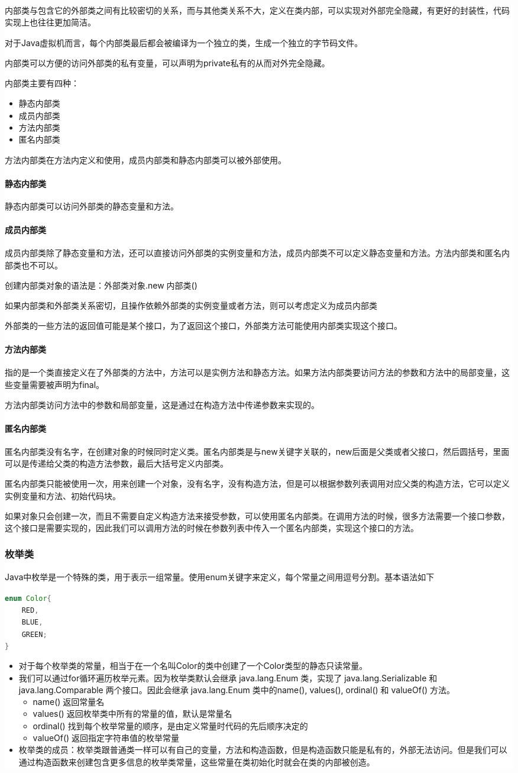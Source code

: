 内部类与包含它的外部类之间有比较密切的关系，而与其他类关系不大，定义在类内部，可以实现对外部完全隐藏，有更好的封装性，代码实现上也往往更加简洁。

对于Java虚拟机而言，每个内部类最后都会被编译为一个独立的类，生成一个独立的字节码文件。

内部类可以方便的访问外部类的私有变量，可以声明为private私有的从而对外完全隐藏。

内部类主要有四种：

* 静态内部类
* 成员内部类
* 方法内部类
* 匿名内部类

方法内部类在方法内定义和使用，成员内部类和静态内部类可以被外部使用。

#### 静态内部类

静态内部类可以访问外部类的静态变量和方法。

#### 成员内部类

成员内部类除了静态变量和方法，还可以直接访问外部类的实例变量和方法，成员内部类不可以定义静态变量和方法。方法内部类和匿名内部类也不可以。

创建内部类对象的语法是：外部类对象.new 内部类()

如果内部类和外部类关系密切，且操作依赖外部类的实例变量或者方法，则可以考虑定义为成员内部类

外部类的一些方法的返回值可能是某个接口，为了返回这个接口，外部类方法可能使用内部类实现这个接口。

#### 方法内部类

指的是一个类直接定义在了外部类的方法中，方法可以是实例方法和静态方法。如果方法内部类要访问方法的参数和方法中的局部变量，这些变量需要被声明为final。

方法内部类访问方法中的参数和局部变量，这是通过在构造方法中传递参数来实现的。

#### 匿名内部类

匿名内部类没有名字，在创建对象的时候同时定义类。匿名内部类是与new关键字关联的，new后面是父类或者父接口，然后圆括号，里面可以是传递给父类的构造方法参数，最后大括号定义内部类。

匿名内部类只能被使用一次，用来创建一个对象，没有名字，没有构造方法，但是可以根据参数列表调用对应父类的构造方法，它可以定义实例变量和方法、初始代码块。

如果对象只会创建一次，而且不需要自定义构造方法来接受参数，可以使用匿名内部类。在调用方法的时候，很多方法需要一个接口参数，这个接口是需要实现的，因此我们可以调用方法的时候在参数列表中传入一个匿名内部类，实现这个接口的方法。

### 枚举类

Java中枚举是一个特殊的类，用于表示一组常量。使用enum关键字来定义，每个常量之间用逗号分割。基本语法如下

```java
enum Color{
    RED,
    BLUE,
    GREEN;
}
```

* 对于每个枚举类的常量，相当于在一个名叫Color的类中创建了一个Color类型的静态只读常量。
* 我们可以通过for循环遍历枚举元素。因为枚举类默认会继承 java.lang.Enum 类，实现了 java.lang.Serializable 和 java.lang.Comparable 两个接口。因此会继承 java.lang.Enum 类中的name(), values(), ordinal() 和 valueOf() 方法。
  * name() 返回常量名
  * values() 返回枚举类中所有的常量的值，默认是常量名
  * ordinal() 找到每个枚举常量的顺序，是由定义常量时代码的先后顺序决定的
  * valueOf()  返回指定字符串值的枚举常量
* 枚举类的成员：枚举类跟普通类一样可以有自己的变量，方法和构造函数，但是构造函数只能是私有的，外部无法访问。但是我们可以通过构造函数来创建包含更多信息的枚举类常量，这些常量在类初始化时就会在类的内部被创造。
